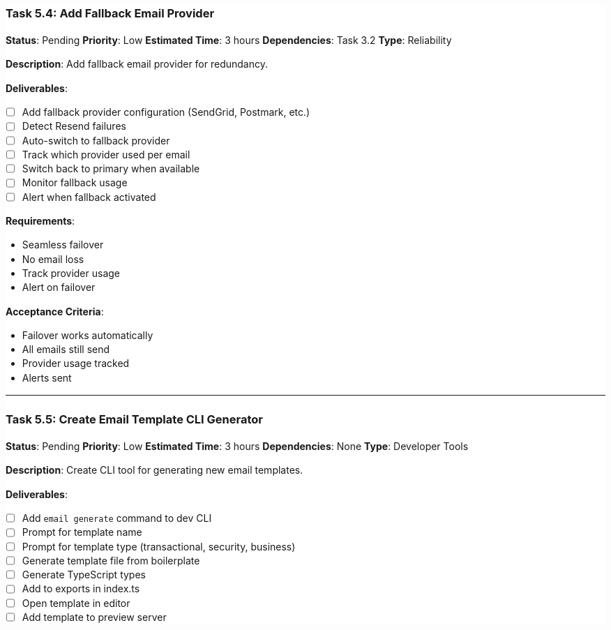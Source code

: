 
### Task 5.4: Add Fallback Email Provider

**Status**: Pending
**Priority**: Low
**Estimated Time**: 3 hours
**Dependencies**: Task 3.2
**Type**: Reliability

**Description**:
Add fallback email provider for redundancy.

**Deliverables**:
- [ ] Add fallback provider configuration (SendGrid, Postmark, etc.)
- [ ] Detect Resend failures
- [ ] Auto-switch to fallback provider
- [ ] Track which provider used per email
- [ ] Switch back to primary when available
- [ ] Monitor fallback usage
- [ ] Alert when fallback activated

**Requirements**:
- Seamless failover
- No email loss
- Track provider usage
- Alert on failover

**Acceptance Criteria**:
- Failover works automatically
- All emails still send
- Provider usage tracked
- Alerts sent

---

### Task 5.5: Create Email Template CLI Generator

**Status**: Pending
**Priority**: Low
**Estimated Time**: 3 hours
**Dependencies**: None
**Type**: Developer Tools

**Description**:
Create CLI tool for generating new email templates.

**Deliverables**:
- [ ] Add `email generate` command to dev CLI
- [ ] Prompt for template name
- [ ] Prompt for template type (transactional, security, business)
- [ ] Generate template file from boilerplate
- [ ] Generate TypeScript types
- [ ] Add to exports in index.ts
- [ ] Open template in editor
- [ ] Add template to preview server
